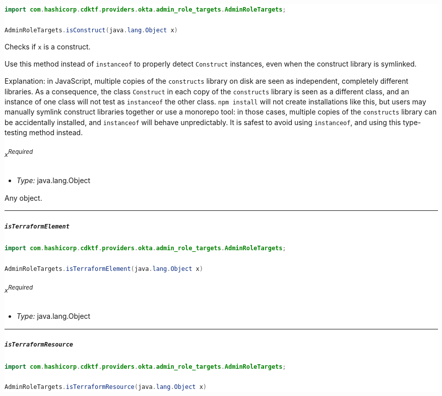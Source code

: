 ```java
import com.hashicorp.cdktf.providers.okta.admin_role_targets.AdminRoleTargets;

AdminRoleTargets.isConstruct(java.lang.Object x)
```

Checks if `x` is a construct.

Use this method instead of `instanceof` to properly detect `Construct`
instances, even when the construct library is symlinked.

Explanation: in JavaScript, multiple copies of the `constructs` library on
disk are seen as independent, completely different libraries. As a
consequence, the class `Construct` in each copy of the `constructs` library
is seen as a different class, and an instance of one class will not test as
`instanceof` the other class. `npm install` will not create installations
like this, but users may manually symlink construct libraries together or
use a monorepo tool: in those cases, multiple copies of the `constructs`
library can be accidentally installed, and `instanceof` will behave
unpredictably. It is safest to avoid using `instanceof`, and using
this type-testing method instead.

###### `x`<sup>Required</sup> <a name="x" id="@cdktf/provider-okta.adminRoleTargets.AdminRoleTargets.isConstruct.parameter.x"></a>

- *Type:* java.lang.Object

Any object.

---

##### `isTerraformElement` <a name="isTerraformElement" id="@cdktf/provider-okta.adminRoleTargets.AdminRoleTargets.isTerraformElement"></a>

```java
import com.hashicorp.cdktf.providers.okta.admin_role_targets.AdminRoleTargets;

AdminRoleTargets.isTerraformElement(java.lang.Object x)
```

###### `x`<sup>Required</sup> <a name="x" id="@cdktf/provider-okta.adminRoleTargets.AdminRoleTargets.isTerraformElement.parameter.x"></a>

- *Type:* java.lang.Object

---

##### `isTerraformResource` <a name="isTerraformResource" id="@cdktf/provider-okta.adminRoleTargets.AdminRoleTargets.isTerraformResource"></a>

```java
import com.hashicorp.cdktf.providers.okta.admin_role_targets.AdminRoleTargets;

AdminRoleTargets.isTerraformResource(java.lang.Object x)
```
